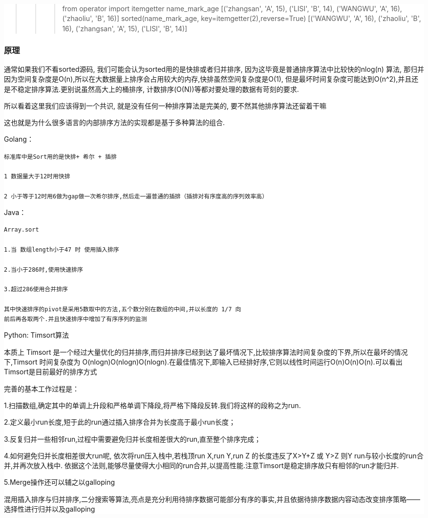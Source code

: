 > > > from operator import itemgetter name\_mark\_age \[\('zhangsan', 'A', 15\), \('LISI', 'B', 14\), \('WANGWU', 'A', 16\), \('zhaoliu', 'B', 16\)\] sorted\(name\_mark\_age, key=itemgetter\(2\),reverse=True\) \[\('WANGWU', 'A', 16\), \('zhaoliu', 'B', 16\), \('zhangsan', 'A', 15\), \('LISI', 'B', 14\)\]

### 原理

通常如果我们不看sorted源码, 我们可能会认为sorted用的是快排或者归并排序, 因为这毕竟是普通排序算法中比较快的nlog\(n\) 算法, 那归并因为空间复杂度是O\(n\),所以在大数据量上排序会占用较大的内存,快排虽然空间复杂度是O\(1\), 但是最坏时间复杂度可能达到O\(n^2\),并且还是不稳定排序算法.更别说虽然高大上的桶排序, 计数排序\(O\(N\)\)等都对要处理的数据有苛刻的要求.

所以看着这里我们应该得到一个共识, 就是没有任何一种排序算法是完美的, 要不然其他排序算法还留着干嘛

这也就是为什么很多语言的内部排序方法的实现都是基于多种算法的组合.

Golang：

```text
标准库中是Sort用的是快排+ 希尔 + 插排

1 数据量大于12时用快排

2 小于等于12时用6做为gap做一次希尔排序,然后走一遍普通的插排（插排对有序度高的序列效率高）
```

Java：

```text
Array.sort

1.当 数组length小于47 时 使用插入排序

2.当小于286时,使用快速排序

3.超过286使用合并排序

其中快速排序的pivot是采用5数取中的方法,五个数分别在数组的中间,并以长度的 1/7 向
前后再各取两个.并且快速排序中增加了有序序列的监测
```

Python: Timsort算法

本质上 Timsort 是一个经过大量优化的归并排序,而归并排序已经到达了最坏情况下,比较排序算法时间复杂度的下界,所以在最坏的情况下,Timsort 时间复杂度为 O\(nlogn\)O\(nlogn\)O\(nlogn\).在最佳情况下,即输入已经排好序,它则以线性时间运行O\(n\)O\(n\)O\(n\).可以看出Timsort是目前最好的排序方式

完善的基本工作过程是：

1.扫描数组,确定其中的单调上升段和严格单调下降段,将严格下降段反转.我们将这样的段称之为run.

2.定义最小run长度,短于此的run通过插入排序合并为长度高于最小run长度；

3.反复归并一些相邻run,过程中需要避免归并长度相差很大的run,直至整个排序完成；

4.如何避免归并长度相差很大run呢, 依次将run压入栈中,若栈顶run X,run Y,run Z 的长度违反了X&gt;Y+Z 或 Y&gt;Z 则Y run与较小长度的run合并,并再次放入栈中. 依据这个法则,能够尽量使得大小相同的run合并,以提高性能.注意Timsort是稳定排序故只有相邻的run才能归并.

5.Merge操作还可以辅之以galloping

混用插入排序与归并排序,二分搜索等算法,亮点是充分利用待排序数据可能部分有序的事实,并且依据待排序数据内容动态改变排序策略——选择性进行归并以及galloping
